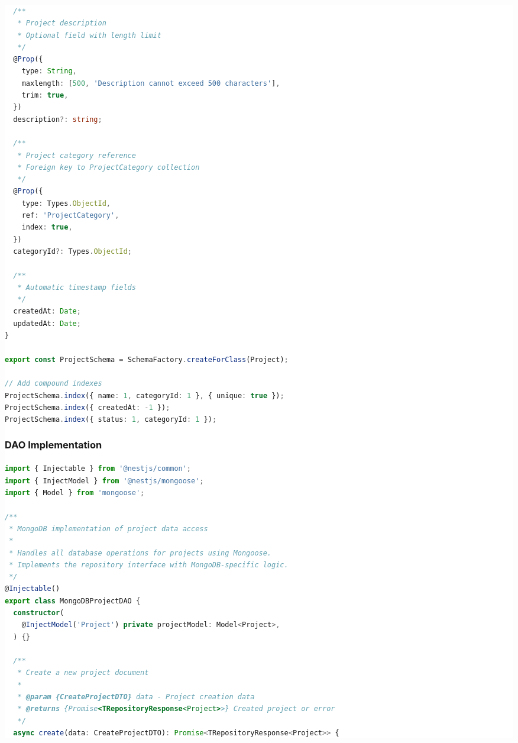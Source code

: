 ```typescript
  /**
   * Project description
   * Optional field with length limit
   */
  @Prop({
    type: String,
    maxlength: [500, 'Description cannot exceed 500 characters'],
    trim: true,
  })
  description?: string;

  /**
   * Project category reference
   * Foreign key to ProjectCategory collection
   */
  @Prop({
    type: Types.ObjectId,
    ref: 'ProjectCategory',
    index: true,
  })
  categoryId?: Types.ObjectId;

  /**
   * Automatic timestamp fields
   */
  createdAt: Date;
  updatedAt: Date;
}

export const ProjectSchema = SchemaFactory.createForClass(Project);

// Add compound indexes
ProjectSchema.index({ name: 1, categoryId: 1 }, { unique: true });
ProjectSchema.index({ createdAt: -1 });
ProjectSchema.index({ status: 1, categoryId: 1 });
```

### DAO Implementation

```typescript
import { Injectable } from '@nestjs/common';
import { InjectModel } from '@nestjs/mongoose';
import { Model } from 'mongoose';

/**
 * MongoDB implementation of project data access
 * 
 * Handles all database operations for projects using Mongoose.
 * Implements the repository interface with MongoDB-specific logic.
 */
@Injectable()
export class MongoDBProjectDAO {
  constructor(
    @InjectModel('Project') private projectModel: Model<Project>,
  ) {}

  /**
   * Create a new project document
   * 
   * @param {CreateProjectDTO} data - Project creation data
   * @returns {Promise<TRepositoryResponse<Project>>} Created project or error
   */
  async create(data: CreateProjectDTO): Promise<TRepositoryResponse<Project>> {
```
